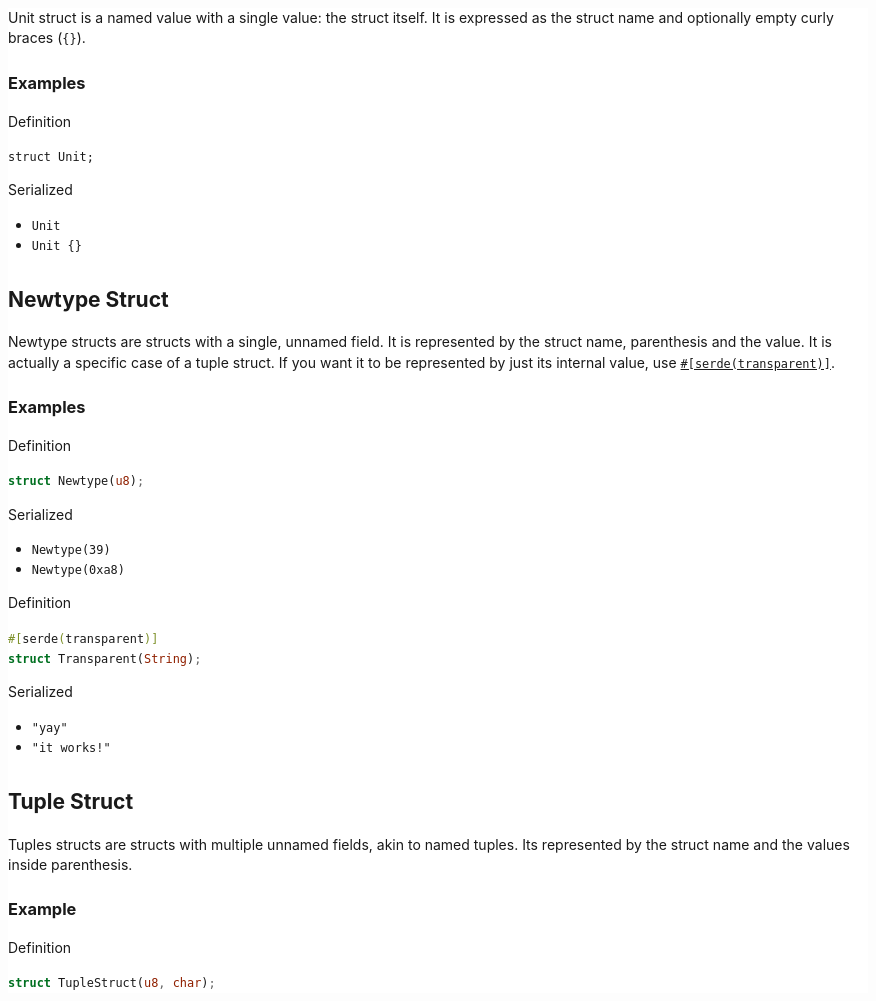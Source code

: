 Unit struct is a named value with a single value: the struct itself. It is expressed as the struct name and optionally empty curly braces (`{}`).

### Examples

Definition

`struct Unit;`

Serialized

- `Unit`
- `Unit {}`

## Newtype Struct

Newtype structs are structs with a single, unnamed field. It is represented by the struct name, parenthesis and the value. It is actually a specific case of a tuple struct. If you want it to be represented by just its internal value, use [`#[serde(transparent)]`](https://serde.rs/container-attrs.html#transparent).

### Examples

Definition

```rust
struct Newtype(u8);
```

Serialized

- `Newtype(39)`
- `Newtype(0xa8)`

Definition

```rust
#[serde(transparent)]
struct Transparent(String);
```

Serialized

- `"yay"`
- `"it works!"`

## Tuple Struct

Tuples structs are structs with multiple unnamed fields, akin to named tuples. Its represented by the struct name and the values inside parenthesis.

### Example

Definition

```rust
struct TupleStruct(u8, char);
```

